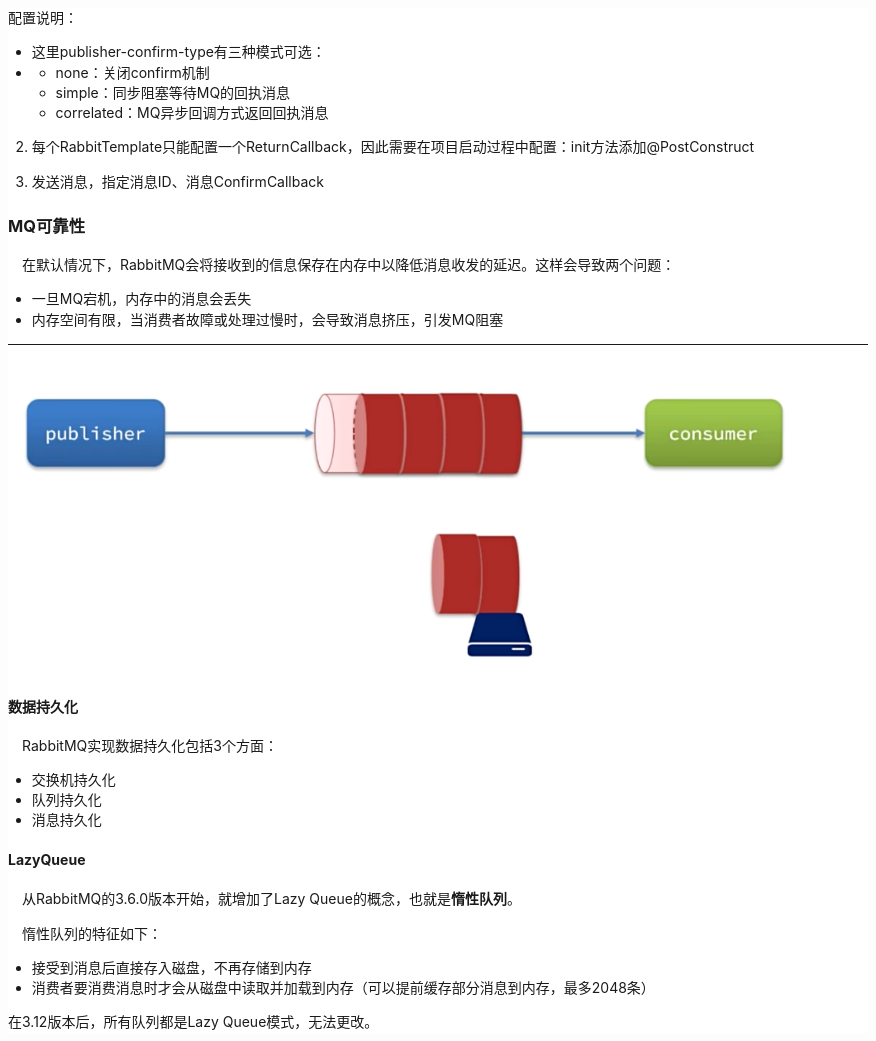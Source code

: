    配置说明：

   - 这里publisher-confirm-type有三种模式可选：
   - - none：关闭confirm机制
     - simple：同步阻塞等待MQ的回执消息
     - correlated：MQ异步回调方式返回回执消息

2. 每个RabbitTemplate只能配置一个ReturnCallback，因此需要在项目启动过程中配置：init方法添加@PostConstruct

3. 发送消息，指定消息ID、消息ConfirmCallback

### MQ可靠性

&emsp;在默认情况下，RabbitMQ会将接收到的信息保存在内存中以降低消息收发的延迟。这样会导致两个问题：

- 一旦MQ宕机，内存中的消息会丢失
- 内存空间有限，当消费者故障或处理过慢时，会导致消息挤压，引发MQ阻塞

| ![MQ可靠性](截图/MQ可靠性.png) |
| :----------------------------: |



#### 数据持久化

&emsp;RabbitMQ实现数据持久化包括3个方面：

- 交换机持久化
- 队列持久化
- 消息持久化

#### LazyQueue

&emsp;从RabbitMQ的3.6.0版本开始，就增加了Lazy Queue的概念，也就是**惰性队列**。

&emsp;惰性队列的特征如下：

- 接受到消息后直接存入磁盘，不再存储到内存
- 消费者要消费消息时才会从磁盘中读取并加载到内存（可以提前缓存部分消息到内存，最多2048条）

在3.12版本后，所有队列都是Lazy Queue模式，无法更改。
